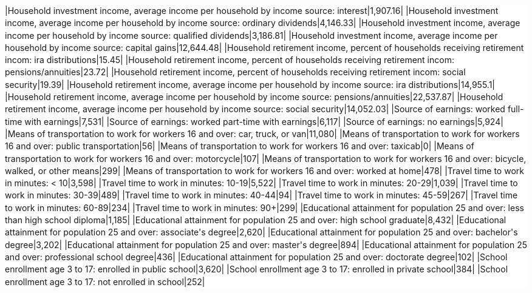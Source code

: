 |Household investment income, average income per household by income source: interest|1,907.16|
|Household investment income, average income per household by income source: ordinary dividends|4,146.33|
|Household investment income, average income per household by income source: qualified dividends|3,186.81|
|Household investment income, average income per household by income source: capital gains|12,644.48|
|Household retirement income, percent of households receiving retirement incom: ira distributions|15.45|
|Household retirement income, percent of households receiving retirement incom: pensions/annuities|23.72|
|Household retirement income, percent of households receiving retirement incom: social security|19.39|
|Household retirement income, average income per household by income source: ira distributions|14,955.1|
|Household retirement income, average income per household by income source: pensions/annuities|22,537.87|
|Household retirement income, average income per household by income source: social security|14,052.03|
|Source of earnings: worked full-time with earnings|7,531|
|Source of earnings: worked part-time with earnings|6,117|
|Source of earnings: no earnings|5,924|
|Means of transportation to work for workers 16 and over: car, truck, or van|11,080|
|Means of transportation to work for workers 16 and over: public transportation|56|
|Means of transportation to work for workers 16 and over: taxicab|0|
|Means of transportation to work for workers 16 and over: motorcycle|107|
|Means of transportation to work for workers 16 and over: bicycle, walked, or other means|299|
|Means of transportation to work for workers 16 and over: worked at home|478|
|Travel time to work in minutes: < 10|3,598|
|Travel time to work in minutes: 10-19|5,522|
|Travel time to work in minutes: 20-29|1,039|
|Travel time to work in minutes: 30-39|489|
|Travel time to work in minutes: 40-44|94|
|Travel time to work in minutes: 45-59|267|
|Travel time to work in minutes: 60-89|234|
|Travel time to work in minutes: 90+|299|
|Educational attainment for population 25 and over: less than high school diploma|1,185|
|Educational attainment for population 25 and over: high school graduate|8,432|
|Educational attainment for population 25 and over: associate's degree|2,620|
|Educational attainment for population 25 and over: bachelor's degree|3,202|
|Educational attainment for population 25 and over: master's degree|894|
|Educational attainment for population 25 and over: professional school degree|436|
|Educational attainment for population 25 and over: doctorate degree|102|
|School enrollment age 3 to 17: enrolled in public school|3,620|
|School enrollment age 3 to 17: enrolled in private school|384|
|School enrollment age 3 to 17: not enrolled in school|252|
